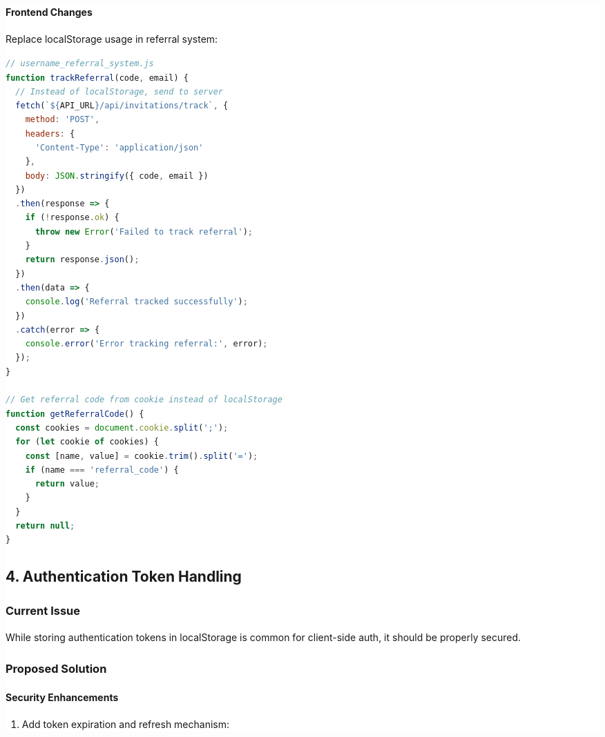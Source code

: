 #### Frontend Changes
Replace localStorage usage in referral system:

```javascript
// username_referral_system.js
function trackReferral(code, email) {
  // Instead of localStorage, send to server
  fetch(`${API_URL}/api/invitations/track`, {
    method: 'POST',
    headers: {
      'Content-Type': 'application/json'
    },
    body: JSON.stringify({ code, email })
  })
  .then(response => {
    if (!response.ok) {
      throw new Error('Failed to track referral');
    }
    return response.json();
  })
  .then(data => {
    console.log('Referral tracked successfully');
  })
  .catch(error => {
    console.error('Error tracking referral:', error);
  });
}

// Get referral code from cookie instead of localStorage
function getReferralCode() {
  const cookies = document.cookie.split(';');
  for (let cookie of cookies) {
    const [name, value] = cookie.trim().split('=');
    if (name === 'referral_code') {
      return value;
    }
  }
  return null;
}
```

## 4. Authentication Token Handling

### Current Issue
While storing authentication tokens in localStorage is common for client-side auth, it should be properly secured.

### Proposed Solution

#### Security Enhancements
1. Add token expiration and refresh mechanism:
